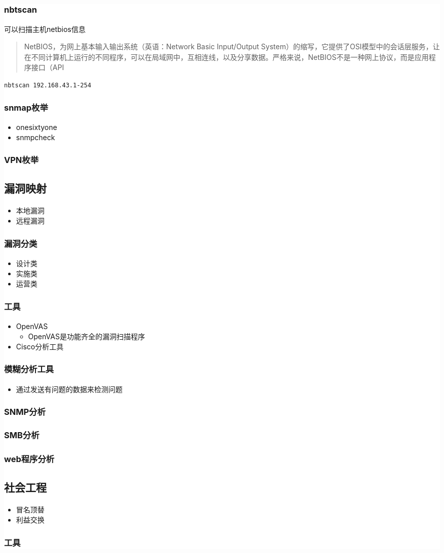 ### nbtscan

可以扫描主机netbios信息

>NetBIOS，为网上基本输入输出系统（英语：Network Basic Input/Output System）的缩写，它提供了OSI模型中的会话层服务，让在不同计算机上运行的不同程序，可以在局域网中，互相连线，以及分享数据。严格来说，NetBIOS不是一种网上协议，而是应用程序接口（API

```shell
nbtscan 192.168.43.1-254
```

### snmap枚举

- onesixtyone
- snmpcheck

### VPN枚举

## 漏洞映射

- 本地漏洞
- 远程漏洞

### 漏洞分类

- 设计类
- 实施类
- 运营类

### 工具

- OpenVAS
  - OpenVAS是功能齐全的漏洞扫描程序
- Cisco分析工具

### 模糊分析工具

- 通过发送有问题的数据来检测问题

### SNMP分析

### SMB分析

### web程序分析

## 社会工程

- 冒名顶替
- 利益交换

### 工具
